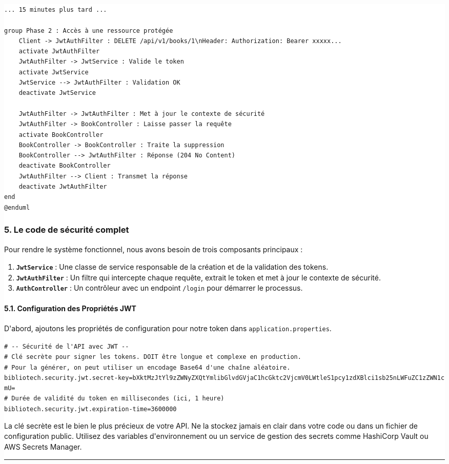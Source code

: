 ```plantuml
... 15 minutes plus tard ...

group Phase 2 : Accès à une ressource protégée
    Client -> JwtAuthFilter : DELETE /api/v1/books/1\nHeader: Authorization: Bearer xxxxx...
    activate JwtAuthFilter
    JwtAuthFilter -> JwtService : Valide le token
    activate JwtService
    JwtService --> JwtAuthFilter : Validation OK
    deactivate JwtService
    
    JwtAuthFilter -> JwtAuthFilter : Met à jour le contexte de sécurité
    JwtAuthFilter -> BookController : Laisse passer la requête
    activate BookController
    BookController -> BookController : Traite la suppression
    BookController --> JwtAuthFilter : Réponse (204 No Content)
    deactivate BookController
    JwtAuthFilter --> Client : Transmet la réponse
    deactivate JwtAuthFilter
end
@enduml
```

### 5. Le code de sécurité complet

Pour rendre le système fonctionnel, nous avons besoin de trois composants principaux :

1. **`JwtService`** : Une classe de service responsable de la création et de la validation des tokens.
2. **`JwtAuthFilter`** : Un filtre qui intercepte chaque requête, extrait le token et met à jour le contexte de
   sécurité.
3. **`AuthController`** : Un contrôleur avec un endpoint `/login` pour démarrer le processus.

#### 5.1. Configuration des Propriétés JWT

D'abord, ajoutons les propriétés de configuration pour notre token dans `application.properties`.

```properties
# -- Sécurité de l'API avec JWT --
# Clé secrète pour signer les tokens. DOIT être longue et complexe en production.
# Pour la générer, on peut utiliser un encodage Base64 d'une chaîne aléatoire.
bibliotech.security.jwt.secret-key=bXktMzJtYl9zZWNyZXQtYmlibGlvdGVjaC1hcGktc2VjcmV0LWtleS1pcy1zdXBlci1sb25nLWFuZC1zZWN1cmU=
# Durée de validité du token en millisecondes (ici, 1 heure)
bibliotech.security.jwt.expiration-time=3600000
```

<warning class="alert alert-warning" title="Clé Secrète en Production">
<p>
La clé secrète est le bien le plus précieux de votre API. Ne la stockez jamais en clair dans votre code ou dans un fichier de configuration public. Utilisez des variables d'environnement ou un service de gestion des secrets comme HashiCorp Vault ou AWS Secrets Manager.
</p>
</warning>

---